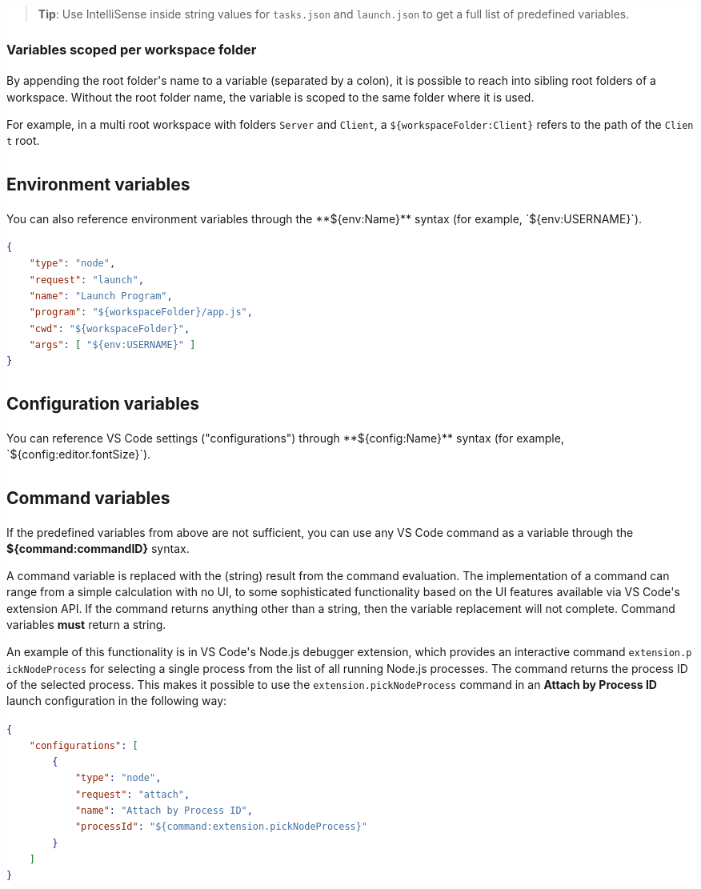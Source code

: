 >**Tip**: Use IntelliSense inside string values for `tasks.json` and `launch.json` to get a full list of predefined variables.

### Variables scoped per workspace folder

By appending the root folder's name to a variable (separated by a colon), it is possible to reach into sibling root folders of a workspace. Without the root folder name, the variable is scoped to the same folder where it is used.

For example, in a multi root workspace with folders `Server` and `Client`, a `${workspaceFolder:Client}` refers to the path of the `Client` root.

## Environment variables

You can also reference environment variables through the **${env:Name}** syntax (for example, `${env:USERNAME}`).

```json
{
    "type": "node",
    "request": "launch",
    "name": "Launch Program",
    "program": "${workspaceFolder}/app.js",
    "cwd": "${workspaceFolder}",
    "args": [ "${env:USERNAME}" ]
}
```

## Configuration variables

You can reference VS Code settings ("configurations") through **${config:Name}** syntax (for example, `${config:editor.fontSize}`).

## Command variables

If the predefined variables from above are not sufficient, you can use any VS Code command as a variable through the **${command:commandID}** syntax.

A command variable is replaced with the (string) result from the command evaluation. The implementation of a command can range from a simple calculation with no UI, to some sophisticated functionality based on the UI features available via VS Code's extension API. If the command returns anything other than a string, then the variable replacement will not complete. Command variables **must** return a string.

An example of this functionality is in VS Code's Node.js debugger extension, which provides an interactive command `extension.pickNodeProcess` for selecting a single process from the list of all running Node.js processes. The command returns the process ID of the selected process. This makes it possible to use the `extension.pickNodeProcess` command in an **Attach by Process ID** launch configuration in the following way:

```json
{
    "configurations": [
        {
            "type": "node",
            "request": "attach",
            "name": "Attach by Process ID",
            "processId": "${command:extension.pickNodeProcess}"
        }
    ]
}
```

